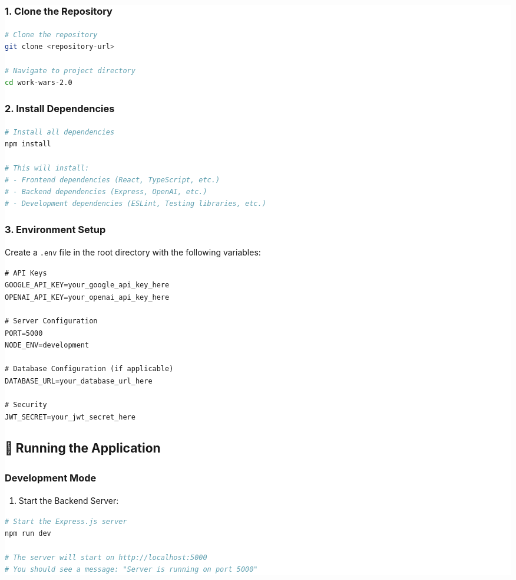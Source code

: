 ### 1. Clone the Repository
```bash
# Clone the repository
git clone <repository-url>

# Navigate to project directory
cd work-wars-2.0
```

### 2. Install Dependencies
```bash
# Install all dependencies
npm install

# This will install:
# - Frontend dependencies (React, TypeScript, etc.)
# - Backend dependencies (Express, OpenAI, etc.)
# - Development dependencies (ESLint, Testing libraries, etc.)
```

### 3. Environment Setup

Create a `.env` file in the root directory with the following variables:
```env
# API Keys
GOOGLE_API_KEY=your_google_api_key_here
OPENAI_API_KEY=your_openai_api_key_here

# Server Configuration
PORT=5000
NODE_ENV=development

# Database Configuration (if applicable)
DATABASE_URL=your_database_url_here

# Security
JWT_SECRET=your_jwt_secret_here
```

## 🚀 Running the Application

### Development Mode

1. Start the Backend Server:
```bash
# Start the Express.js server
npm run dev

# The server will start on http://localhost:5000
# You should see a message: "Server is running on port 5000"
```
